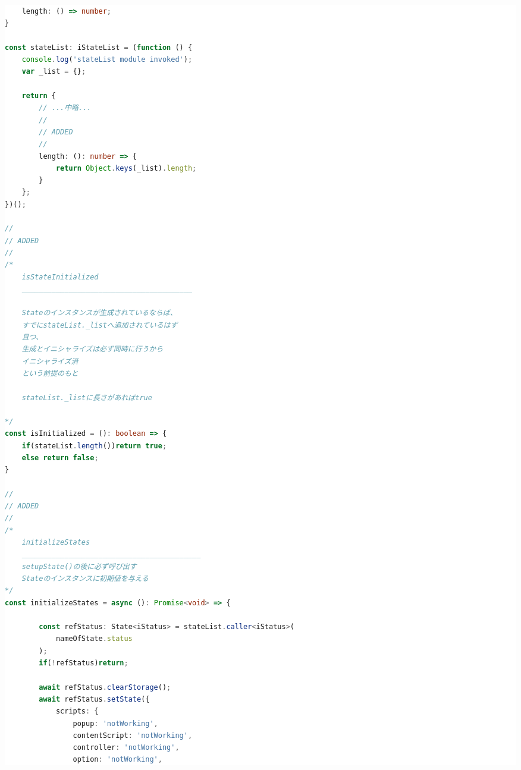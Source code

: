 ```TypeScript
    length: () => number;
}

const stateList: iStateList = (function () {
    console.log('stateList module invoked');
    var _list = {};

    return {
        // ...中略...
        //
        // ADDED
        //
        length: (): number => {
            return Object.keys(_list).length;
        }
    };
})();

//
// ADDED
//
/*
    isStateInitialized
    ________________________________________

    Stateのインスタンスが生成されているならば、
    すでにstateList._listへ追加されているはず
    且つ、
    生成とイニシャライズは必ず同時に行うから
    イニシャライズ済
    という前提のもと

    stateList._listに長さがあればtrue

*/
const isInitialized = (): boolean => {
    if(stateList.length())return true;
    else return false;
}

//
// ADDED
//
/*
    initializeStates
    __________________________________________
    setupState()の後に必ず呼び出す
    Stateのインスタンスに初期値を与える
*/
const initializeStates = async (): Promise<void> => {

        const refStatus: State<iStatus> = stateList.caller<iStatus>(
            nameOfState.status
        );
        if(!refStatus)return;

        await refStatus.clearStorage();
        await refStatus.setState({
            scripts: {
                popup: 'notWorking',
                contentScript: 'notWorking',
                controller: 'notWorking',
                option: 'notWorking',
```